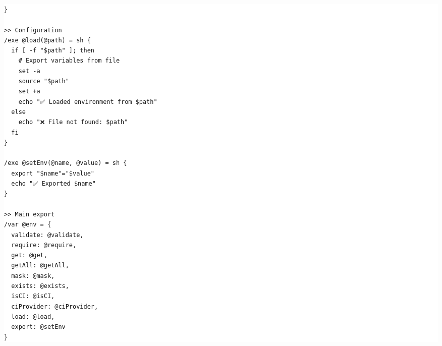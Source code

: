 ```mlld-run
}

>> Configuration
/exe @load(@path) = sh {
  if [ -f "$path" ]; then
    # Export variables from file
    set -a
    source "$path"
    set +a
    echo "✅ Loaded environment from $path"
  else
    echo "❌ File not found: $path"
  fi
}

/exe @setEnv(@name, @value) = sh {
  export "$name"="$value"
  echo "✅ Exported $name"
}

>> Main export
/var @env = {
  validate: @validate,
  require: @require,
  get: @get,
  getAll: @getAll,
  mask: @mask,
  exists: @exists,
  isCI: @isCI,
  ciProvider: @ciProvider,
  load: @load,
  export: @setEnv
}
```
